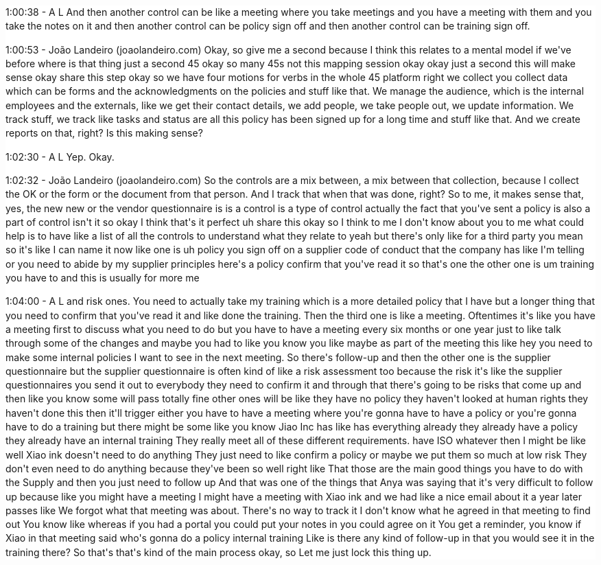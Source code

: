 1:00:38 - A L
  And then another control can be like a meeting where you take meetings and you have a meeting with them and you take the notes on it and then another control can be policy sign off and then another control can be training sign off.

1:00:53 - João Landeiro (joaolandeiro.com)
  Okay, so give me a second because I think this relates to a mental model if we've before where is that thing just a second 45 okay so many 45s not this mapping session okay okay just a second this will make sense okay share this step okay so we have four motions for verbs in the whole 45 platform right we collect you collect data  which can be forms and the acknowledgments on the policies and stuff like that. We manage the audience, which is the internal employees and the externals, like we get their contact details, we add people, we take people out, we update information.  We track stuff, we track like tasks and status are all this policy has been signed up for a long time and stuff like that.  And we create reports on that, right? Is this making sense?

1:02:30 - A L
  Yep. Okay.

1:02:32 - João Landeiro (joaolandeiro.com)
  So the controls are a mix between, a mix between that collection, because I collect the OK or the form or the document from that person.  And I track that when that was done, right? So to me, it makes sense that, yes, the new new or the vendor questionnaire is is a control is a type of control actually the fact that you've sent a policy is also a part of control isn't it so okay I think that's it perfect uh share this okay so I think to me I don't know about you to me what could help is to have like a list of all the controls to understand what they relate to yeah but there's only like for a third party you mean so it's like I can name it now like one is uh policy you sign off on a supplier code of conduct that the company has like I'm telling or you need to abide by my supplier principles here's a policy confirm that you've read it so that's one the other one is um training you have to and this is usually for more me

1:04:00 - A L
  and risk ones. You need to actually take my training which is a more detailed policy that I have but a longer thing that you need to confirm that you've read it and like done the training.  Then the third one is like a meeting. Oftentimes it's like you have a meeting first to discuss what you need to do but you have to have a meeting every six months or one year just to like talk through some of the changes and maybe you had to like you know you like maybe as part of the meeting this like hey you need to make some internal policies I want to see in the next meeting.  So there's follow-up and then the other one is the supplier questionnaire but the supplier questionnaire is often kind of like a risk assessment too because the risk it's like the supplier questionnaires you send it out to everybody they need to confirm it and through that there's going to be risks that come up and then like you know some will pass totally fine other ones will be like they have no policy they haven't looked at human rights they haven't done this then it'll trigger either you have to have a meeting where you're gonna have to have a policy or you're gonna have to do a training but there might be some like you know Jiao Inc has like has everything already they already have a policy they already have an internal training  They really meet all of these different requirements. have ISO whatever then I might be like well Xiao ink doesn't need to do anything They just need to like confirm a policy or maybe we put them so much at low risk They don't even need to do anything because they've been so well right like That those are the main good things you have to do with the Supply and then you just need to follow up And that was one of the things that Anya was saying that it's very difficult to follow up because like you might have a meeting I might have a meeting with Xiao ink and we had like a nice email about it a year later passes like We forgot what that meeting was about.  There's no way to track it I don't know what he agreed in that meeting to find out You know like whereas if you had a portal you could put your notes in you could agree on it You get a reminder, you know if Xiao in that meeting said who's gonna do a policy internal training Like is there any kind of follow-up in that you would see it in the training there?  So that's that's kind of the main process okay, so Let me just lock this thing up.
